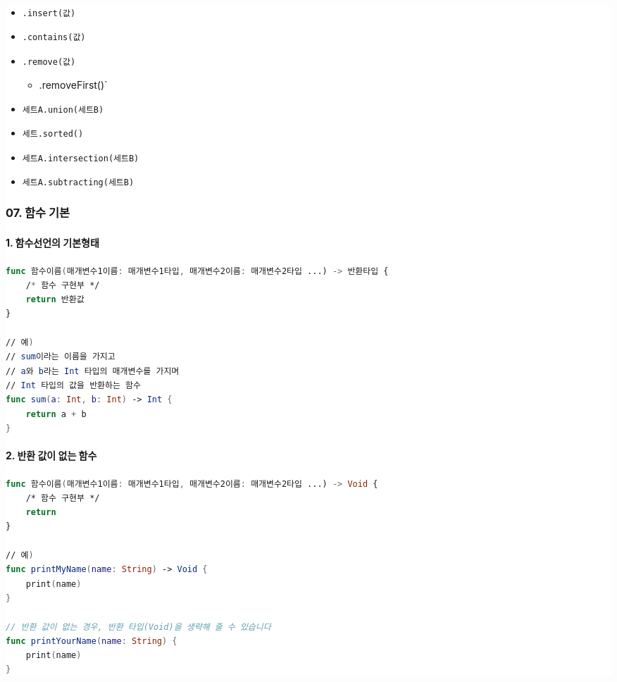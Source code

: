 - `.insert(값)`
- `.contains(값)`
- `.remove(값)`
  - .removeFirst()`
- `세트A.union(세트B)`

- `세트.sorted()`
- `세트A.intersection(세트B)`
- `세트A.subtracting(세트B)`







### 07. 함수 기본

#### 1. 함수선언의 기본형태

```swift
func 함수이름(매개변수1이름: 매개변수1타입, 매개변수2이름: 매개변수2타입 ...) -> 반환타입 {
    /* 함수 구현부 */
    return 반환값
}

// 예)
// sum이라는 이름을 가지고 
// a와 b라는 Int 타입의 매개변수를 가지며 
// Int 타입의 값을 반환하는 함수
func sum(a: Int, b: Int) -> Int {
    return a + b
}
```



#### 2. 반환 값이 없는 함수

```swift
func 함수이름(매개변수1이름: 매개변수1타입, 매개변수2이름: 매개변수2타입 ...) -> Void {
    /* 함수 구현부 */
    return
}

// 예)
func printMyName(name: String) -> Void {
    print(name)
}

// 반환 값이 없는 경우, 반환 타입(Void)을 생략해 줄 수 있습니다
func printYourName(name: String) {
    print(name)
}
```


